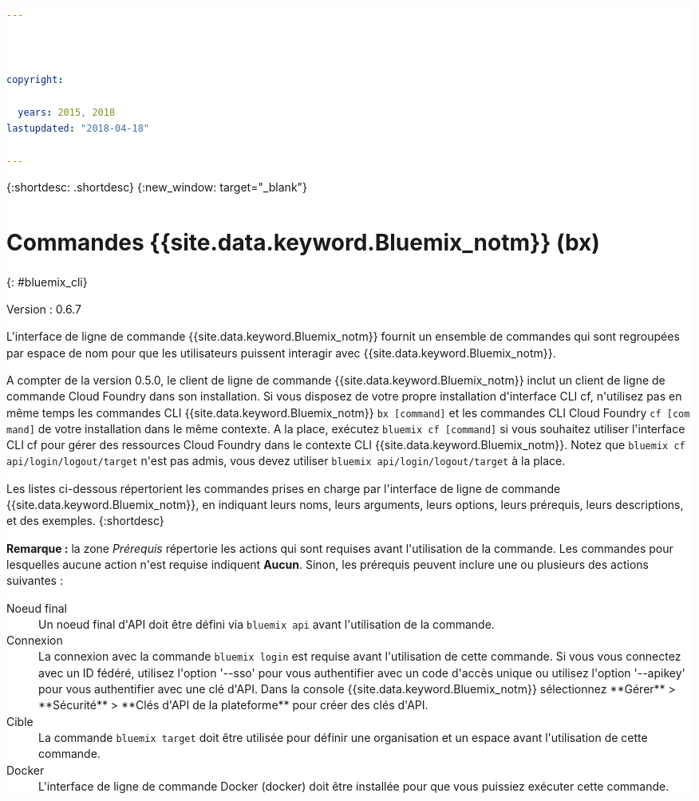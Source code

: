 ```yaml
---



copyright:

  years: 2015, 2018
lastupdated: "2018-04-18"

---
```



{:shortdesc: .shortdesc}
{:new_window: target="_blank"}

# Commandes {{site.data.keyword.Bluemix_notm}} (bx)
{: #bluemix_cli}

Version : 0.6.7

L'interface de ligne de commande {{site.data.keyword.Bluemix_notm}} fournit un ensemble de commandes qui sont regroupées par espace de nom pour que les utilisateurs puissent interagir avec {{site.data.keyword.Bluemix_notm}}.

A compter de la version 0.5.0, le client de ligne de commande {{site.data.keyword.Bluemix_notm}} inclut un client de ligne de commande Cloud Foundry dans son installation. Si vous disposez de votre propre installation d'interface CLI cf, n'utilisez pas en même temps les commandes CLI {{site.data.keyword.Bluemix_notm}} `bx [command]` et les commandes CLI Cloud Foundry `cf [command]` de votre installation dans le même contexte. A la place, exécutez `bluemix cf [command]` si vous souhaitez utiliser l'interface CLI cf pour gérer des ressources Cloud Foundry dans le contexte CLI {{site.data.keyword.Bluemix_notm}}.  Notez que `bluemix cf api/login/logout/target` n'est pas admis, vous devez utiliser `bluemix api/login/logout/target` à la place.

Les listes ci-dessous répertorient les commandes prises en charge par l'interface de ligne de commande {{site.data.keyword.Bluemix_notm}}, en indiquant leurs noms, leurs arguments, leurs options, leurs prérequis, leurs descriptions, et des exemples.
{:shortdesc}

**Remarque :** la zone *Prérequis* répertorie les actions qui sont requises avant l'utilisation de la commande. Les commandes pour lesquelles aucune action n'est requise indiquent **Aucun**. Sinon, les prérequis peuvent inclure une ou plusieurs des actions suivantes :

<dl>
<dt>Noeud final</dt>
<dd>Un noeud final d'API doit être défini via <code>bluemix api</code> avant l'utilisation de la commande.</dd>
<dt>Connexion</dt>
<dd>La connexion avec la commande <code>bluemix login</code> est requise avant l'utilisation de cette commande.
Si vous vous connectez avec un ID fédéré, utilisez l'option '--sso' pour vous authentifier avec un code d'accès unique ou utilisez l'option '--apikey' pour vous authentifier avec une clé d'API. Dans la console {{site.data.keyword.Bluemix_notm}} sélectionnez **Gérer** &gt; **Sécurité** &gt; **Clés d'API de la plateforme** pour créer des clés d'API.
</dd>
<dt>Cible</dt>
<dd>La commande <code>bluemix target</code> doit être utilisée pour définir une organisation et un espace avant l'utilisation de cette commande.</dd>
<dt>Docker</dt>
<dd>L'interface de ligne de commande Docker (docker) doit être installée pour que vous puissiez exécuter cette commande.</dd>
</dl>
